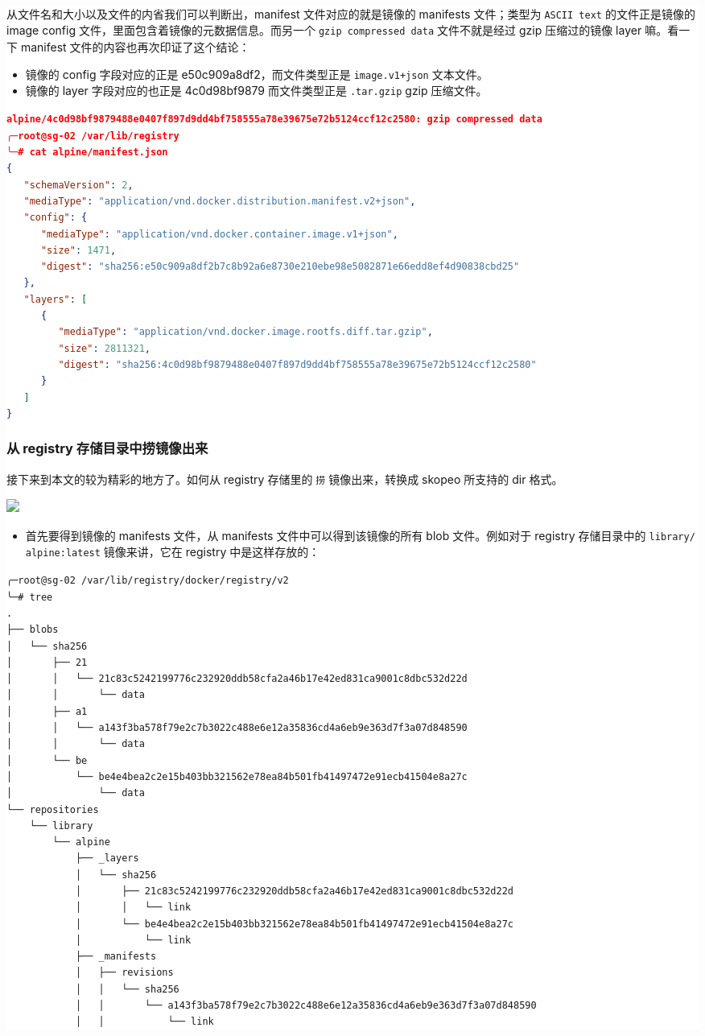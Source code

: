 从文件名和大小以及文件的内省我们可以判断出，manifest 文件对应的就是镜像的 manifests 文件；类型为 `ASCII text` 的文件正是镜像的 image config 文件，里面包含着镜像的元数据信息。而另一个 `gzip compressed data` 文件不就是经过 gzip 压缩过的镜像 layer 嘛。看一下 manifest 文件的内容也再次印证了这个结论：

- 镜像的 config 字段对应的正是 e50c909a8df2，而文件类型正是 `image.v1+json` 文本文件。
- 镜像的 layer 字段对应的也正是  4c0d98bf9879 而文件类型正是  `.tar.gzip` gzip 压缩文件。

```json
alpine/4c0d98bf9879488e0407f897d9dd4bf758555a78e39675e72b5124ccf12c2580: gzip compressed data
╭─root@sg-02 /var/lib/registry
╰─# cat alpine/manifest.json
{
   "schemaVersion": 2,
   "mediaType": "application/vnd.docker.distribution.manifest.v2+json",
   "config": {
      "mediaType": "application/vnd.docker.container.image.v1+json",
      "size": 1471,
      "digest": "sha256:e50c909a8df2b7c8b92a6e8730e210ebe98e5082871e66edd8ef4d90838cbd25"
   },
   "layers": [
      {
         "mediaType": "application/vnd.docker.image.rootfs.diff.tar.gzip",
         "size": 2811321,
         "digest": "sha256:4c0d98bf9879488e0407f897d9dd4bf758555a78e39675e72b5124ccf12c2580"
      }
   ]
}
```

### 从 registry 存储目录中捞镜像出来

接下来到本文的较为精彩的地方了。如何从 registry 存储里的 `捞` 镜像出来，转换成 skopeo 所支持的 dir 格式。

![](https://p.k8s.li/registry-storage.jpeg)

- 首先要得到镜像的 manifests 文件，从 manifests 文件中可以得到该镜像的所有 blob 文件。例如对于 registry 存储目录中的 `library/alpine:latest` 镜像来讲，它在 registry 中是这样存放的：

```shell
╭─root@sg-02 /var/lib/registry/docker/registry/v2
╰─# tree
.
├── blobs
│   └── sha256
│       ├── 21
│       │   └── 21c83c5242199776c232920ddb58cfa2a46b17e42ed831ca9001c8dbc532d22d
│       │       └── data
│       ├── a1
│       │   └── a143f3ba578f79e2c7b3022c488e6e12a35836cd4a6eb9e363d7f3a07d848590
│       │       └── data
│       └── be
│           └── be4e4bea2c2e15b403bb321562e78ea84b501fb41497472e91ecb41504e8a27c
│               └── data
└── repositories
    └── library
        └── alpine
            ├── _layers
            │   └── sha256
            │       ├── 21c83c5242199776c232920ddb58cfa2a46b17e42ed831ca9001c8dbc532d22d
            │       │   └── link
            │       └── be4e4bea2c2e15b403bb321562e78ea84b501fb41497472e91ecb41504e8a27c
            │           └── link
            ├── _manifests
            │   ├── revisions
            │   │   └── sha256
            │   │       └── a143f3ba578f79e2c7b3022c488e6e12a35836cd4a6eb9e363d7f3a07d848590
            │   │           └── link
```